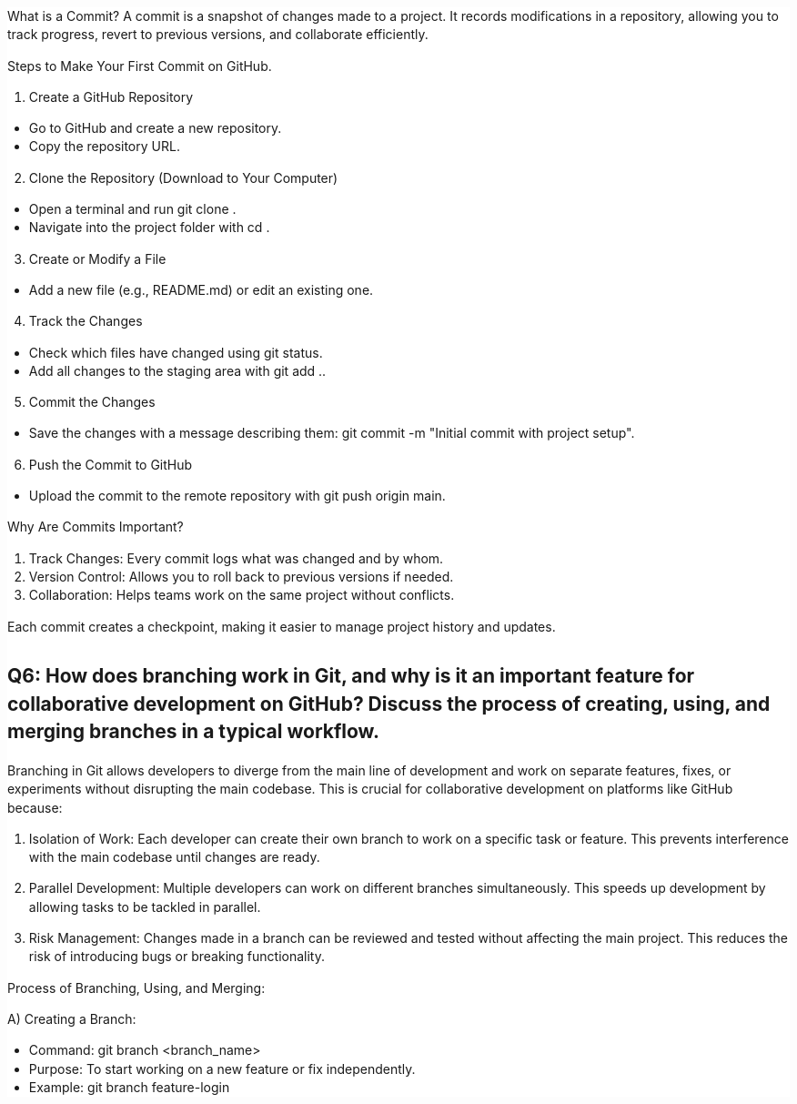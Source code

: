 What is a Commit?
A commit is a snapshot of changes made to a project. It records modifications in a repository, allowing you to track progress, revert to previous versions, and collaborate efficiently.

Steps to Make Your First Commit on GitHub.

1. Create a GitHub Repository
 - Go to GitHub and create a new repository.
 - Copy the repository URL.

2. Clone the Repository (Download to Your Computer)
 - Open a terminal and run git clone <repository-url>.
 - Navigate into the project folder with cd <repository-name>.

3. Create or Modify a File
 - Add a new file (e.g., README.md) or edit an existing one.

4. Track the Changes
 - Check which files have changed using git status.
 - Add all changes to the staging area with git add ..

5. Commit the Changes
 - Save the changes with a message describing them: git commit -m "Initial commit with project setup".
 
 6. Push the Commit to GitHub
 - Upload the commit to the remote repository with git push origin main.

Why Are Commits Important?
1. Track Changes: Every commit logs what was changed and by whom.
2. Version Control: Allows you to roll back to previous versions if needed.
3. Collaboration: Helps teams work on the same project without conflicts.

Each commit creates a checkpoint, making it easier to manage project history and updates.

Q6: How does branching work in Git, and why is it an important feature for collaborative development on GitHub? Discuss the process of creating, using, and merging branches in a typical workflow.
-

Branching in Git allows developers to diverge from the main line of development and work on separate features, fixes, or experiments without disrupting the main codebase. This is crucial for collaborative development on platforms like GitHub because:

1. Isolation of Work: Each developer can create their own branch to work on a specific task or feature. This prevents interference with the main codebase until changes are ready.

2. Parallel Development: Multiple developers can work on different branches simultaneously. This speeds up development by allowing tasks to be tackled in parallel.

3. Risk Management: Changes made in a branch can be reviewed and tested without affecting the main project. This reduces the risk of introducing bugs or breaking functionality.

Process of Branching, Using, and Merging:


A) Creating a Branch:

- Command: git branch <branch_name>
- Purpose: To start working on a new feature or fix independently.
- Example: git branch feature-login
